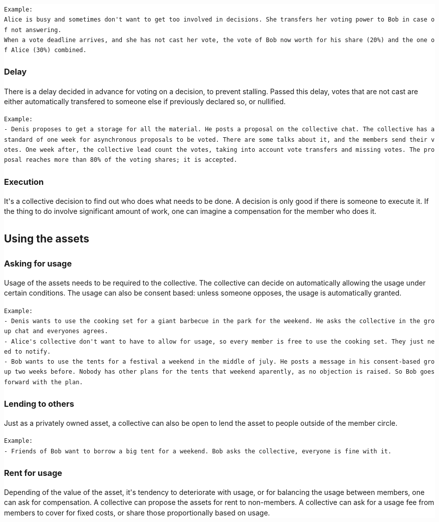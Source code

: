 ```
Example:
Alice is busy and sometimes don't want to get too involved in decisions. She transfers her voting power to Bob in case of not answering.
When a vote deadline arrives, and she has not cast her vote, the vote of Bob now worth for his share (20%) and the one of Alice (30%) combined.
```
### Delay
There is a delay decided in advance for voting on a decision, to prevent stalling. Passed this delay, votes that are not cast are either automatically transfered to someone else if previously declared so, or nullified.

```
Example:
- Denis proposes to get a storage for all the material. He posts a proposal on the collective chat. The collective has a standard of one week for asynchronous proposals to be voted. There are some talks about it, and the members send their votes. One week after, the collective lead count the votes, taking into account vote transfers and missing votes. The proposal reaches more than 80% of the voting shares; it is accepted.
```
### Execution
It's a collective decision to find out who does what needs to be done. A decision is only good if there is someone to execute it. If the thing to do involve significant amount of work, one can imagine a compensation for the member who does it.
## Using the assets


### Asking for usage
Usage of the assets needs to be required to the collective. The collective can decide on automatically allowing the usage under certain conditions. The usage can also be consent based: unless someone opposes, the usage is automatically granted.

```
Example:
- Denis wants to use the cooking set for a giant barbecue in the park for the weekend. He asks the collective in the group chat and everyones agrees.
- Alice's collective don't want to have to allow for usage, so every member is free to use the cooking set. They just need to notify.
- Bob wants to use the tents for a festival a weekend in the middle of july. He posts a message in his consent-based group two weeks before. Nobody has other plans for the tents that weekend aparently, as no objection is raised. So Bob goes forward with the plan.
```
### Lending to others
Just as a privately owned asset, a collective can also be open to lend the asset to people outside of the member circle.

```
Example:
- Friends of Bob want to borrow a big tent for a weekend. Bob asks the collective, everyone is fine with it.
```
### Rent for usage
Depending of the value of the asset, it's tendency to deteriorate with usage, or for balancing the usage between members, one can ask for compensation.
A collective can propose the assets for rent to non-members.
A collective can ask for a usage fee from members to cover for fixed costs, or share those proportionally based on usage.
